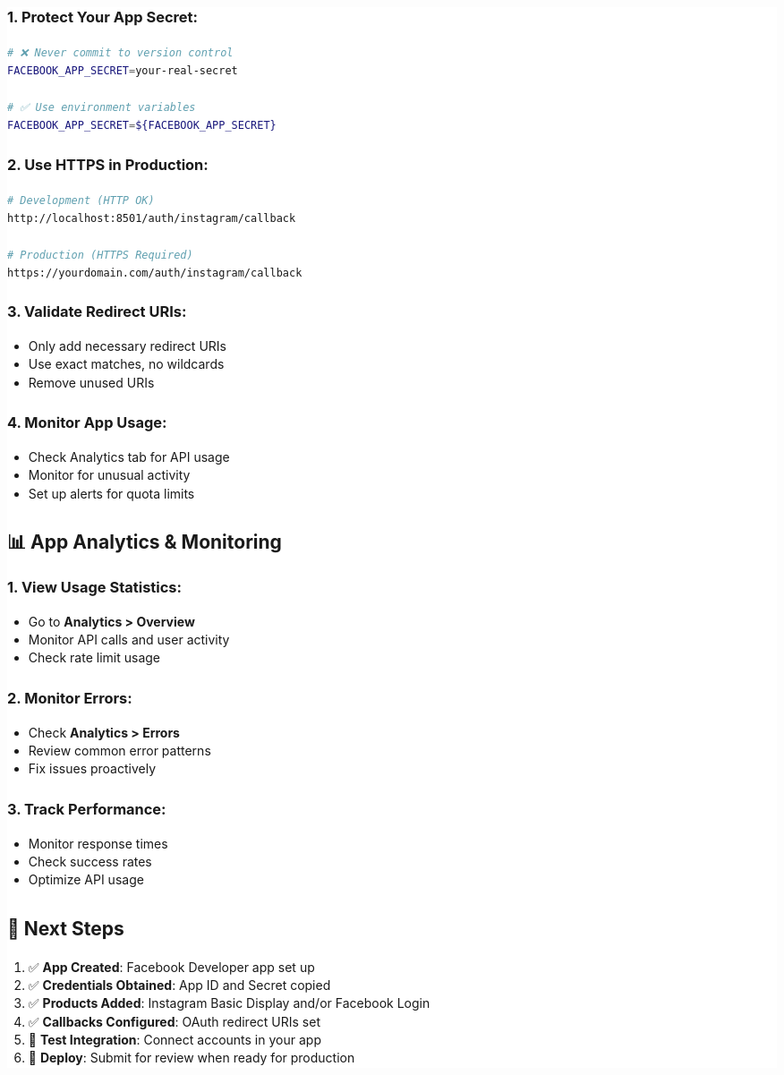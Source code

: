 ### 1. Protect Your App Secret:
```bash
# ❌ Never commit to version control
FACEBOOK_APP_SECRET=your-real-secret

# ✅ Use environment variables
FACEBOOK_APP_SECRET=${FACEBOOK_APP_SECRET}
```

### 2. Use HTTPS in Production:
```bash
# Development (HTTP OK)
http://localhost:8501/auth/instagram/callback

# Production (HTTPS Required)  
https://yourdomain.com/auth/instagram/callback
```

### 3. Validate Redirect URIs:
- Only add necessary redirect URIs
- Use exact matches, no wildcards
- Remove unused URIs

### 4. Monitor App Usage:
- Check Analytics tab for API usage
- Monitor for unusual activity
- Set up alerts for quota limits

## 📊 App Analytics & Monitoring

### 1. View Usage Statistics:
- Go to **Analytics > Overview**
- Monitor API calls and user activity
- Check rate limit usage

### 2. Monitor Errors:
- Check **Analytics > Errors**
- Review common error patterns
- Fix issues proactively

### 3. Track Performance:
- Monitor response times
- Check success rates
- Optimize API usage

## 🎯 Next Steps

1. ✅ **App Created**: Facebook Developer app set up
2. ✅ **Credentials Obtained**: App ID and Secret copied
3. ✅ **Products Added**: Instagram Basic Display and/or Facebook Login
4. ✅ **Callbacks Configured**: OAuth redirect URIs set
5. 🔄 **Test Integration**: Connect accounts in your app
6. 🚀 **Deploy**: Submit for review when ready for production
